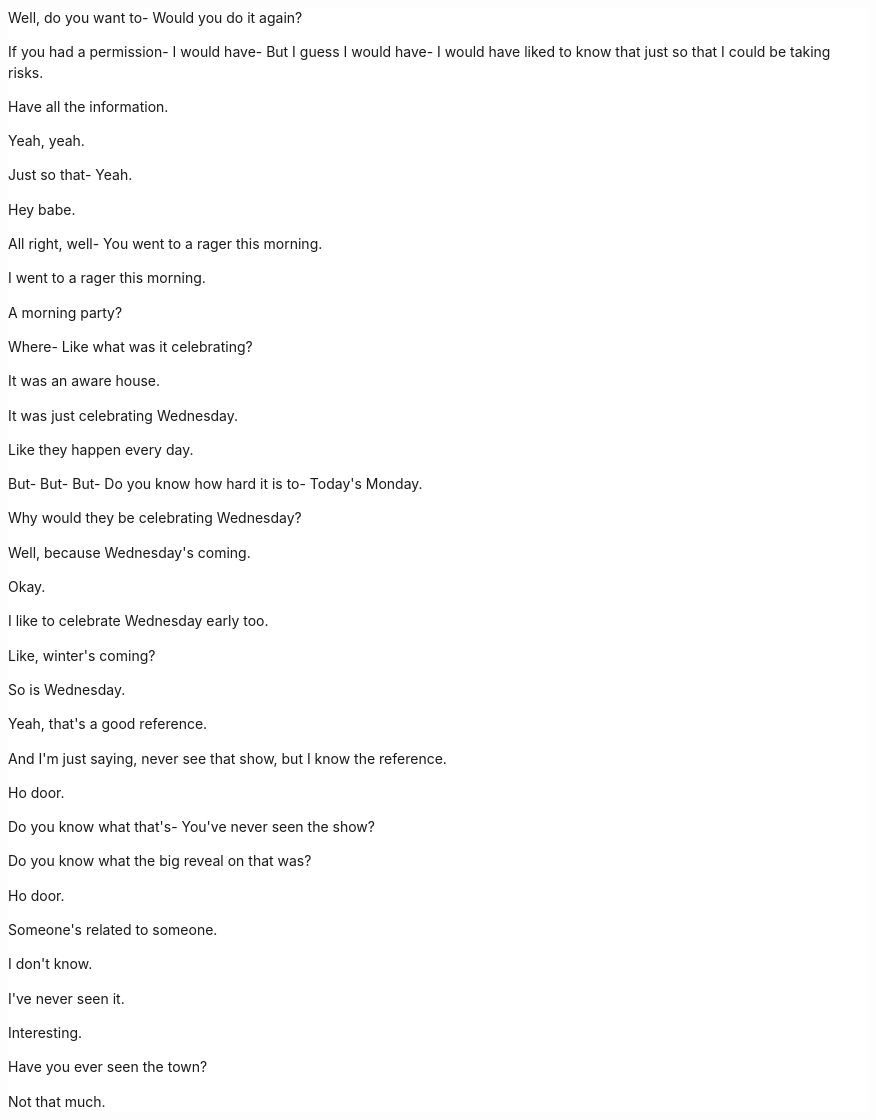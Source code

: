 Well, do you want to- Would you do it again?

If you had a permission- I would have- But I guess I would have- I would have liked to know that just so that I could be taking risks.

Have all the information.

Yeah, yeah.

Just so that- Yeah.

Hey babe.

All right, well- You went to a rager this morning.

I went to a rager this morning.

A morning party?

Where- Like what was it celebrating?

It was an aware house.

It was just celebrating Wednesday.

Like they happen every day.

But- But- But- Do you know how hard it is to- Today's Monday.

Why would they be celebrating Wednesday?

Well, because Wednesday's coming.

Okay.

I like to celebrate Wednesday early too.

Like, winter's coming?

So is Wednesday.

Yeah, that's a good reference.

And I'm just saying, never see that show, but I know the reference.

Ho door.

Do you know what that's- You've never seen the show?

Do you know what the big reveal on that was?

Ho door.

Someone's related to someone.

I don't know.

I've never seen it.

Interesting.

Have you ever seen the town?

Not that much.
